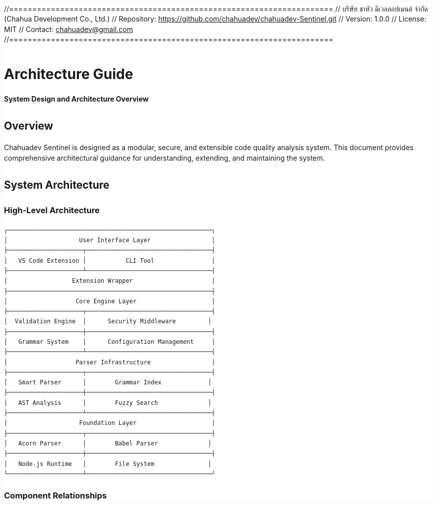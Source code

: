 //======================================================================
// บริษัท ชาหัว ดีเวลลอปเมนต์ จำกัด (Chahua Development Co., Ltd.)
// Repository: https://github.com/chahuadev/chahuadev-Sentinel.git
// Version: 1.0.0
// License: MIT
// Contact: chahuadev@gmail.com
//======================================================================

# Architecture Guide

**System Design and Architecture Overview**

## Overview

Chahuadev Sentinel is designed as a modular, secure, and extensible code quality analysis system. This document provides comprehensive architectural guidance for understanding, extending, and maintaining the system.

## System Architecture

### High-Level Architecture

```
┌─────────────────────────────────────────────────────────┐
│                    User Interface Layer                 │
├─────────────────────┬───────────────────────────────────┤
│   VS Code Extension │           CLI Tool                │
├─────────────────────┴───────────────────────────────────┤
│                  Extension Wrapper                      │
├─────────────────────────────────────────────────────────┤
│                   Core Engine Layer                     │
├─────────────────────┬───────────────────────────────────┤
│  Validation Engine  │      Security Middleware         │
├─────────────────────┼───────────────────────────────────┤
│   Grammar System    │      Configuration Management     │
├─────────────────────┴───────────────────────────────────┤
│                   Parser Infrastructure                 │
├─────────────────────┬───────────────────────────────────┤
│   Smart Parser      │        Grammar Index             │
├─────────────────────┼───────────────────────────────────┤
│   AST Analysis      │        Fuzzy Search              │
├─────────────────────┴───────────────────────────────────┤
│                    Foundation Layer                     │
├─────────────────────┬───────────────────────────────────┤
│   Acorn Parser      │        Babel Parser              │
├─────────────────────┼───────────────────────────────────┤
│   Node.js Runtime   │        File System               │
└─────────────────────┴───────────────────────────────────┘
```

### Component Relationships
